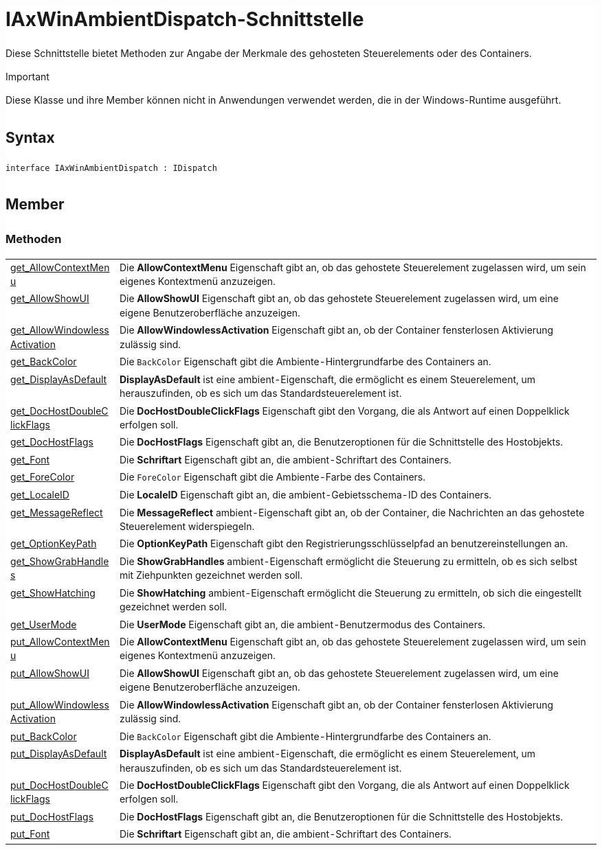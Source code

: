 # <a name="iaxwinambientdispatch-interface"></a>IAxWinAmbientDispatch-Schnittstelle
Diese Schnittstelle bietet Methoden zur Angabe der Merkmale des gehosteten Steuerelements oder des Containers.  
  
> [!IMPORTANT]
>  Diese Klasse und ihre Member können nicht in Anwendungen verwendet werden, die in der Windows-Runtime ausgeführt.  
  
## <a name="syntax"></a>Syntax  
  
```
interface IAxWinAmbientDispatch : IDispatch
```  
  
## <a name="members"></a>Member  
  
### <a name="methods"></a>Methoden  
  
|||  
|-|-|  
|[get_AllowContextMenu](#get_allowcontextmenu)|Die **AllowContextMenu** Eigenschaft gibt an, ob das gehostete Steuerelement zugelassen wird, um sein eigenes Kontextmenü anzuzeigen.|  
|[get_AllowShowUI](#get_allowshowui)|Die **AllowShowUI** Eigenschaft gibt an, ob das gehostete Steuerelement zugelassen wird, um eine eigene Benutzeroberfläche anzuzeigen.|  
|[get_AllowWindowlessActivation](#get_allowwindowlessactivation)|Die **AllowWindowlessActivation** Eigenschaft gibt an, ob der Container fensterlosen Aktivierung zulässig sind.|  
|[get_BackColor](#get_backcolor)|Die `BackColor` Eigenschaft gibt die Ambiente-Hintergrundfarbe des Containers an.|  
|[get_DisplayAsDefault](#get_displayasdefault)|**DisplayAsDefault** ist eine ambient-Eigenschaft, die ermöglicht es einem Steuerelement, um herauszufinden, ob es sich um das Standardsteuerelement ist.|  
|[get_DocHostDoubleClickFlags](#get_dochostdoubleclickflags)|Die **DocHostDoubleClickFlags** Eigenschaft gibt den Vorgang, die als Antwort auf einen Doppelklick erfolgen soll.|  
|[get_DocHostFlags](#get_dochostflags)|Die **DocHostFlags** Eigenschaft gibt an, die Benutzeroptionen für die Schnittstelle des Hostobjekts.|  
|[get_Font](#get_font)|Die **Schriftart** Eigenschaft gibt an, die ambient-Schriftart des Containers.|  
|[get_ForeColor](#get_forecolor)|Die `ForeColor` Eigenschaft gibt die Ambiente-Farbe des Containers.|  
|[get_LocaleID](#get_localeid)|Die **LocaleID** Eigenschaft gibt an, die ambient-Gebietsschema-ID des Containers.|  
|[get_MessageReflect](#get_messagereflect)|Die **MessageReflect** ambient-Eigenschaft gibt an, ob der Container, die Nachrichten an das gehostete Steuerelement widerspiegeln.|  
|[get_OptionKeyPath](#get_optionkeypath)|Die **OptionKeyPath** Eigenschaft gibt den Registrierungsschlüsselpfad an benutzereinstellungen an.|  
|[get_ShowGrabHandles](#get_showgrabhandles)|Die **ShowGrabHandles** ambient-Eigenschaft ermöglicht die Steuerung zu ermitteln, ob es sich selbst mit Ziehpunkten gezeichnet werden soll.|  
|[get_ShowHatching](#get_showhatching)|Die **ShowHatching** ambient-Eigenschaft ermöglicht die Steuerung zu ermitteln, ob sich die eingestellt gezeichnet werden soll.|  
|[get_UserMode](#get_usermode)|Die **UserMode** Eigenschaft gibt an, die ambient-Benutzermodus des Containers.|  
|[put_AllowContextMenu](#put_allowcontextmenu)|Die **AllowContextMenu** Eigenschaft gibt an, ob das gehostete Steuerelement zugelassen wird, um sein eigenes Kontextmenü anzuzeigen.|  
|[put_AllowShowUI](#put_allowshowui)|Die **AllowShowUI** Eigenschaft gibt an, ob das gehostete Steuerelement zugelassen wird, um eine eigene Benutzeroberfläche anzuzeigen.|  
|[put_AllowWindowlessActivation](#put_allowwindowlessactivation)|Die **AllowWindowlessActivation** Eigenschaft gibt an, ob der Container fensterlosen Aktivierung zulässig sind.|  
|[put_BackColor](#put_backcolor)|Die `BackColor` Eigenschaft gibt die Ambiente-Hintergrundfarbe des Containers an.|  
|[put_DisplayAsDefault](#put_displayasdefault)|**DisplayAsDefault** ist eine ambient-Eigenschaft, die ermöglicht es einem Steuerelement, um herauszufinden, ob es sich um das Standardsteuerelement ist.|  
|[put_DocHostDoubleClickFlags](#put_dochostdoubleclickflags)|Die **DocHostDoubleClickFlags** Eigenschaft gibt den Vorgang, die als Antwort auf einen Doppelklick erfolgen soll.|  
|[put_DocHostFlags](#put_dochostflags)|Die **DocHostFlags** Eigenschaft gibt an, die Benutzeroptionen für die Schnittstelle des Hostobjekts.|  
|[put_Font](#put_font)|Die **Schriftart** Eigenschaft gibt an, die ambient-Schriftart des Containers.|  